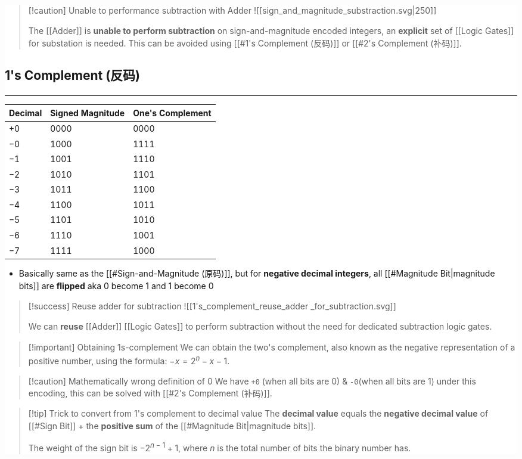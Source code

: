 
>[!caution] Unable to performance subtraction with Adder
>![[sign_and_magnitude_substraction.svg|250]]
> 
> The [[Adder]] is **unable to perform subtraction** on sign-and-magnitude encoded integers, an **explicit** set of [[Logic Gates]] for substation is needed.  This can be avoided using [[#1's Complement (反码)]] or [[#2's Complement (补码)]].




## 1's Complement (反码)
---

| Decimal | Signed Magnitude | One's Complement |
| ------- | ---------------- | ---------------- |
| $+0$    | $0000$           | $0000$           |
| $-0$    | $1000$           | $1111$           |
| $-1$    | $1001$           | $1110$           |
| $-2$    | $1010$           | $1101$           |
| $-3$    | $1011$           | $1100$           |
| $-4$    | $1100$           | $1011$           |
| $-5$    | $1101$           | $1010$           |
| $-6$    | $1110$           | $1001$           |
| $-7$    | $1111$           | $1000$           |

- Basically same as the [[#Sign-and-Magnitude (原码)]], but for **negative decimal integers**, all [[#Magnitude Bit|magnitude bits]] are **flipped** aka 0 become 1 and 1 become 0 



>[!success] Reuse adder for subtraction
> ![[1's_complement_reuse_adder _for_subtraction.svg]]
>
> We can **reuse** [[Adder]] [[Logic Gates]] to perform subtraction without the need for dedicated subtraction logic gates.

>[!important] Obtaining 1s-complement
> We can obtain the two's complement, also known as the negative representation of a positive number, using the formula: $-x = 2^{n}- x - 1$.



>[!caution] Mathematically wrong definition of 0
> We have `+0` (when all bits are 0) & `-0`(when all bits are 1) under this encoding, this can be solved with [[#2's Complement (补码)]].

>[!tip] Trick to convert from 1's complement to decimal value
> The **decimal value** equals the **negative decimal value** of  [[#Sign Bit]] + the **positive sum** of the [[#Magnitude Bit|magnitude bits]]. 
> 
> The weight of the sign bit is $-2^{n-1} + 1$, where $n$ is the total number of bits the binary number has.
